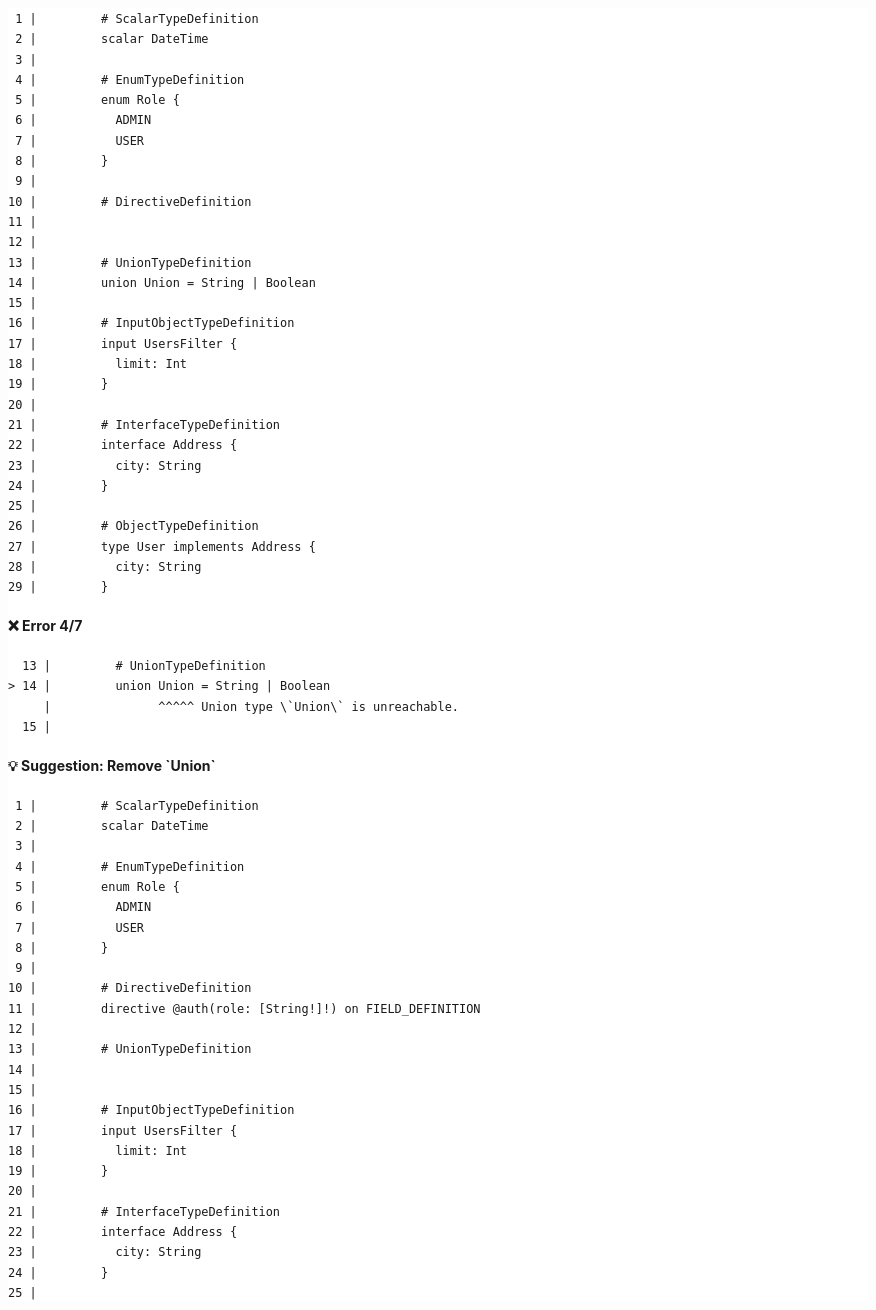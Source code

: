      1 |         # ScalarTypeDefinition
     2 |         scalar DateTime
     3 |
     4 |         # EnumTypeDefinition
     5 |         enum Role {
     6 |           ADMIN
     7 |           USER
     8 |         }
     9 |
    10 |         # DirectiveDefinition
    11 |         
    12 |
    13 |         # UnionTypeDefinition
    14 |         union Union = String | Boolean
    15 |
    16 |         # InputObjectTypeDefinition
    17 |         input UsersFilter {
    18 |           limit: Int
    19 |         }
    20 |
    21 |         # InterfaceTypeDefinition
    22 |         interface Address {
    23 |           city: String
    24 |         }
    25 |
    26 |         # ObjectTypeDefinition
    27 |         type User implements Address {
    28 |           city: String
    29 |         }

#### ❌ Error 4/7

      13 |         # UnionTypeDefinition
    > 14 |         union Union = String | Boolean
         |               ^^^^^ Union type \`Union\` is unreachable.
      15 |

#### 💡 Suggestion: Remove \`Union\`

     1 |         # ScalarTypeDefinition
     2 |         scalar DateTime
     3 |
     4 |         # EnumTypeDefinition
     5 |         enum Role {
     6 |           ADMIN
     7 |           USER
     8 |         }
     9 |
    10 |         # DirectiveDefinition
    11 |         directive @auth(role: [String!]!) on FIELD_DEFINITION
    12 |
    13 |         # UnionTypeDefinition
    14 |         
    15 |
    16 |         # InputObjectTypeDefinition
    17 |         input UsersFilter {
    18 |           limit: Int
    19 |         }
    20 |
    21 |         # InterfaceTypeDefinition
    22 |         interface Address {
    23 |           city: String
    24 |         }
    25 |
